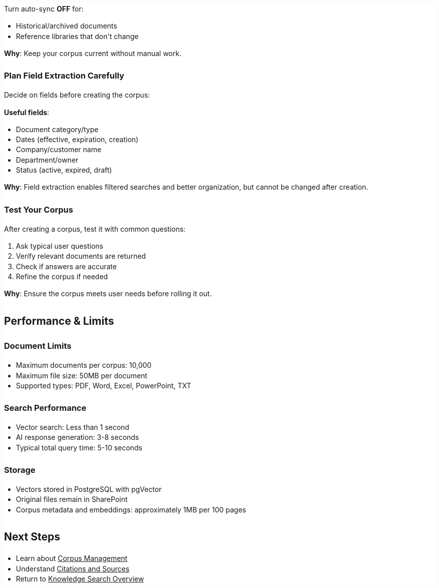 Turn auto-sync **OFF** for:
- Historical/archived documents
- Reference libraries that don't change

**Why**: Keep your corpus current without manual work.

### Plan Field Extraction Carefully
Decide on fields before creating the corpus:

**Useful fields**:
- Document category/type
- Dates (effective, expiration, creation)
- Company/customer name
- Department/owner
- Status (active, expired, draft)

**Why**: Field extraction enables filtered searches and better organization, but cannot be changed after creation.

### Test Your Corpus
After creating a corpus, test it with common questions:
1. Ask typical user questions
2. Verify relevant documents are returned
3. Check if answers are accurate
4. Refine the corpus if needed

**Why**: Ensure the corpus meets user needs before rolling it out.

## Performance & Limits

### Document Limits
- Maximum documents per corpus: 10,000
- Maximum file size: 50MB per document
- Supported types: PDF, Word, Excel, PowerPoint, TXT

### Search Performance
- Vector search: Less than 1 second
- AI response generation: 3-8 seconds
- Typical total query time: 5-10 seconds

### Storage
- Vectors stored in PostgreSQL with pgVector
- Original files remain in SharePoint
- Corpus metadata and embeddings: approximately 1MB per 100 pages

## Next Steps

- Learn about [Corpus Management](/docs/features/knowledge-search/corpus-management)
- Understand [Citations and Sources](/docs/features/knowledge-search/citations)
- Return to [Knowledge Search Overview](/docs/features/knowledge-search/overview)
